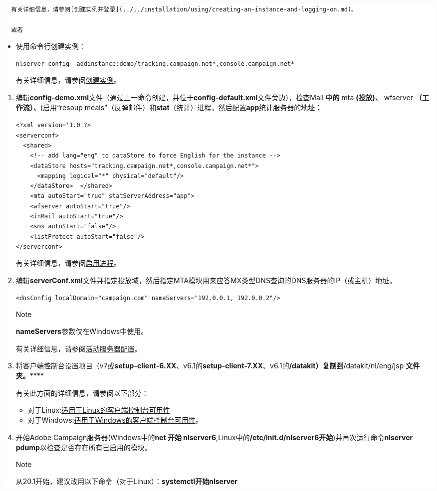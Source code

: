       有关详细信息，请参阅[创建实例并登录](../../installation/using/creating-an-instance-and-logging-on.md)。

      或者

   * 使用命令行创建实例：

      ```
      nlserver config -addinstance:demo/tracking.campaign.net*,console.campaign.net*
      ```

      有关详细信息，请参阅[创建实例](../../installation/using/command-lines.md#creating-an-instance)。

1. 编辑&#x200B;**config-demo.xml**&#x200B;文件（通过上一命令创建，并位于&#x200B;**config-default.xml**&#x200B;文件旁边），检查Mail **中的** mta **(投放)、** wfserver **（工作流）、**(启用“resoup meals”（反弹邮件）和&#x200B;**stat**（统计）进程，然后配置&#x200B;**app**&#x200B;统计服务器的地址：

   ```
   <?xml version='1.0'?>
   <serverconf>  
     <shared>    
       <!-- add lang="eng" to dataStore to force English for the instance -->    
       <dataStore hosts="tracking.campaign.net*,console.campaign.net*">      
         <mapping logical="*" physical="default"/>    
       </dataStore>  </shared>  
       <mta autoStart="true" statServerAddress="app">
       <wfserver autoStart="true"/>  
       <inMail autoStart="true"/>  
       <sms autoStart="false"/>  
       <listProtect autoStart="false"/>
   </serverconf>
   ```

   有关详细信息，请参阅[启用进程](../../installation/using/campaign-server-configuration.md#enabling-processes)。

1. 编辑&#x200B;**serverConf.xml**&#x200B;文件并指定投放域，然后指定MTA模块用来应答MX类型DNS查询的DNS服务器的IP（或主机）地址。

   ```
   <dnsConfig localDomain="campaign.com" nameServers="192.0.0.1, 192.0.0.2"/>
   ```

   >[!NOTE]
   >
   >**nameServers**&#x200B;参数仅在Windows中使用。

   有关详细信息，请参阅[活动服务器配置](../../installation/using/campaign-server-configuration.md)。

1. 将客户端控制台设置项目（v7或&#x200B;**setup-client-6.XX**、v6.1的&#x200B;**setup-client-7.XX**、v6.1的&#x200B;**/datakit）复制到**/datakit/nl/eng/jsp **文件夹。******

   有关此方面的详细信息，请参阅以下部分：

   * 对于Linux:[适用于Linux的客户端控制台可用性](../../installation/using/client-console-availability-for-linux.md)
   * 对于Windows:[适用于Windows的客户端控制台可用性](../../installation/using/client-console-availability-for-windows.md)。

1. 开始Adobe Campaign服务器(Windows中的&#x200B;**net 开始 nlserver6**,Linux中的&#x200B;**/etc/init.d/nlserver6开始**)并再次运行命令&#x200B;**nlserver pdump**&#x200B;以检查是否存在所有已启用的模块。

   >[!NOTE]
   >
   >从20.1开始，建议改用以下命令（对于Linux）：**systemctl开始nlserver**
